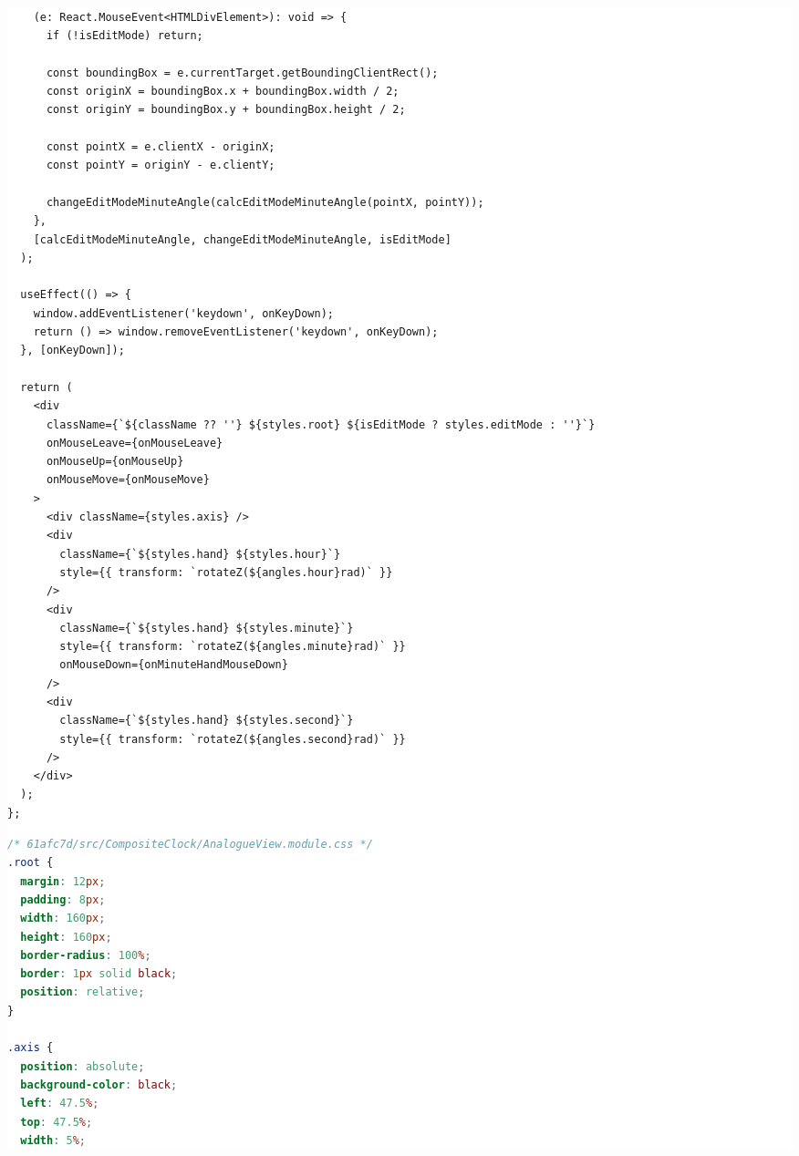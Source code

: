 ```tsx
    (e: React.MouseEvent<HTMLDivElement>): void => {
      if (!isEditMode) return;

      const boundingBox = e.currentTarget.getBoundingClientRect();
      const originX = boundingBox.x + boundingBox.width / 2;
      const originY = boundingBox.y + boundingBox.height / 2;

      const pointX = e.clientX - originX;
      const pointY = originY - e.clientY;

      changeEditModeMinuteAngle(calcEditModeMinuteAngle(pointX, pointY));
    },
    [calcEditModeMinuteAngle, changeEditModeMinuteAngle, isEditMode]
  );

  useEffect(() => {
    window.addEventListener('keydown', onKeyDown);
    return () => window.removeEventListener('keydown', onKeyDown);
  }, [onKeyDown]);

  return (
    <div
      className={`${className ?? ''} ${styles.root} ${isEditMode ? styles.editMode : ''}`}
      onMouseLeave={onMouseLeave}
      onMouseUp={onMouseUp}
      onMouseMove={onMouseMove}
    >
      <div className={styles.axis} />
      <div
        className={`${styles.hand} ${styles.hour}`}
        style={{ transform: `rotateZ(${angles.hour}rad)` }}
      />
      <div
        className={`${styles.hand} ${styles.minute}`}
        style={{ transform: `rotateZ(${angles.minute}rad)` }}
        onMouseDown={onMinuteHandMouseDown}
      />
      <div
        className={`${styles.hand} ${styles.second}`}
        style={{ transform: `rotateZ(${angles.second}rad)` }}
      />
    </div>
  );
};
```

```css
/* 61afc7d/src/CompositeClock/AnalogueView.module.css */
.root {
  margin: 12px;
  padding: 8px;
  width: 160px;
  height: 160px;
  border-radius: 100%;
  border: 1px solid black;
  position: relative;
}

.axis {
  position: absolute;
  background-color: black;
  left: 47.5%;
  top: 47.5%;
  width: 5%;
```